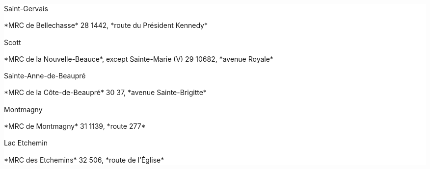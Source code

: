 Saint-Gervais



</td>
<td>*MRC de Bellechasse*

</td>
</tr>
<tr>
<td>28</td>
<td>1442, *route du Président Kennedy*

Scott



</td>
<td>*MRC de la Nouvelle-Beauce*, except Sainte-Marie (V)

</td>
</tr>
<tr>
<td>29</td>
<td>10682, *avenue Royale*

Sainte-Anne-de-Beaupré



</td>
<td>*MRC de la Côte-de-Beaupré*

</td>
</tr>
<tr>
<td>30</td>
<td>37, *avenue Sainte-Brigitte*

Montmagny



</td>
<td>*MRC de Montmagny*

</td>
</tr>
<tr>
<td>31</td>
<td>1139, *route 277*

Lac Etchemin



</td>
<td>*MRC des Etchemins*

</td>
</tr>
<tr>
<td>32</td>
<td>506, *route de l’Église*
